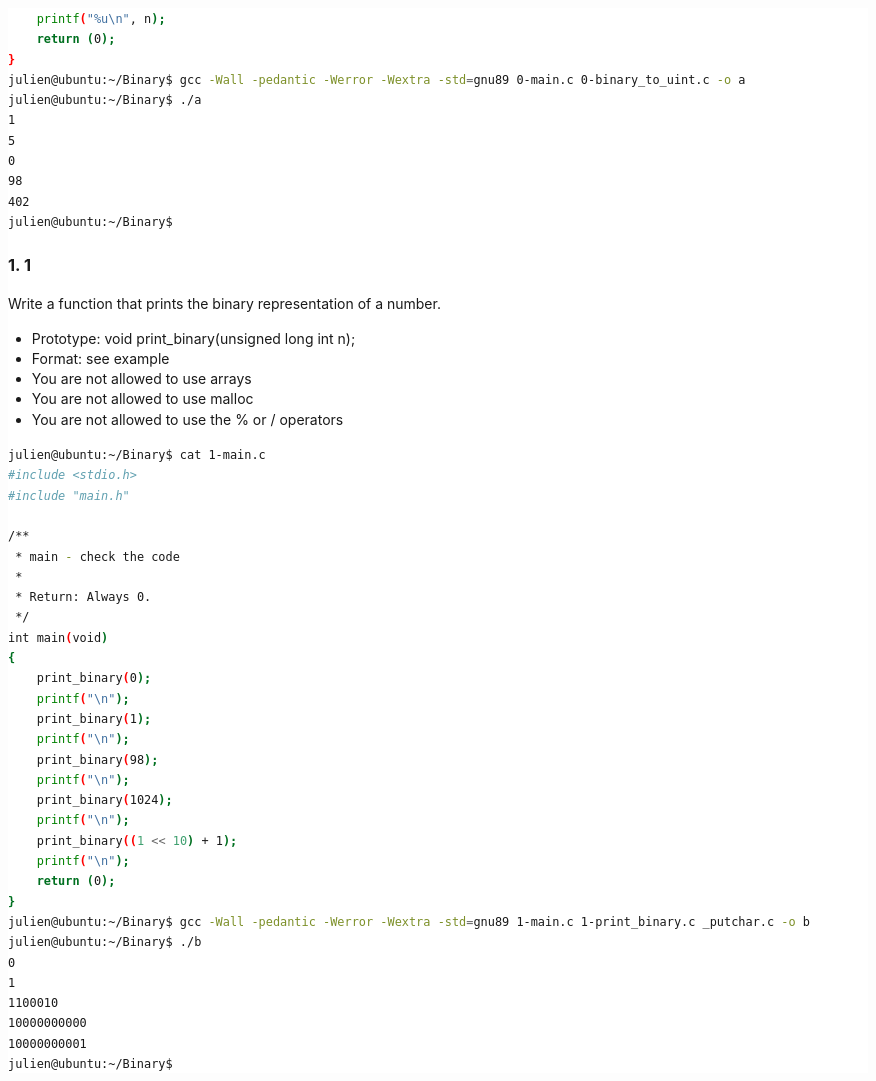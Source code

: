 ```bash
    printf("%u\n", n);
    return (0);
}
julien@ubuntu:~/Binary$ gcc -Wall -pedantic -Werror -Wextra -std=gnu89 0-main.c 0-binary_to_uint.c -o a
julien@ubuntu:~/Binary$ ./a 
1
5
0
98
402
julien@ubuntu:~/Binary$ 
```

### 1. 1

Write a function that prints the binary representation of a number.

* Prototype: void print_binary(unsigned long int n);
* Format: see example
* You are not allowed to use arrays
* You are not allowed to use malloc
* You are not allowed to use the % or / operators

```bash
julien@ubuntu:~/Binary$ cat 1-main.c 
#include <stdio.h>
#include "main.h"

/**
 * main - check the code
 *
 * Return: Always 0.
 */
int main(void)
{
    print_binary(0);
    printf("\n");
    print_binary(1);
    printf("\n");
    print_binary(98);
    printf("\n");
    print_binary(1024);
    printf("\n");
    print_binary((1 << 10) + 1);
    printf("\n");
    return (0);
}
julien@ubuntu:~/Binary$ gcc -Wall -pedantic -Werror -Wextra -std=gnu89 1-main.c 1-print_binary.c _putchar.c -o b
julien@ubuntu:~/Binary$ ./b 
0
1
1100010
10000000000
10000000001
julien@ubuntu:~/Binary$ 
```
